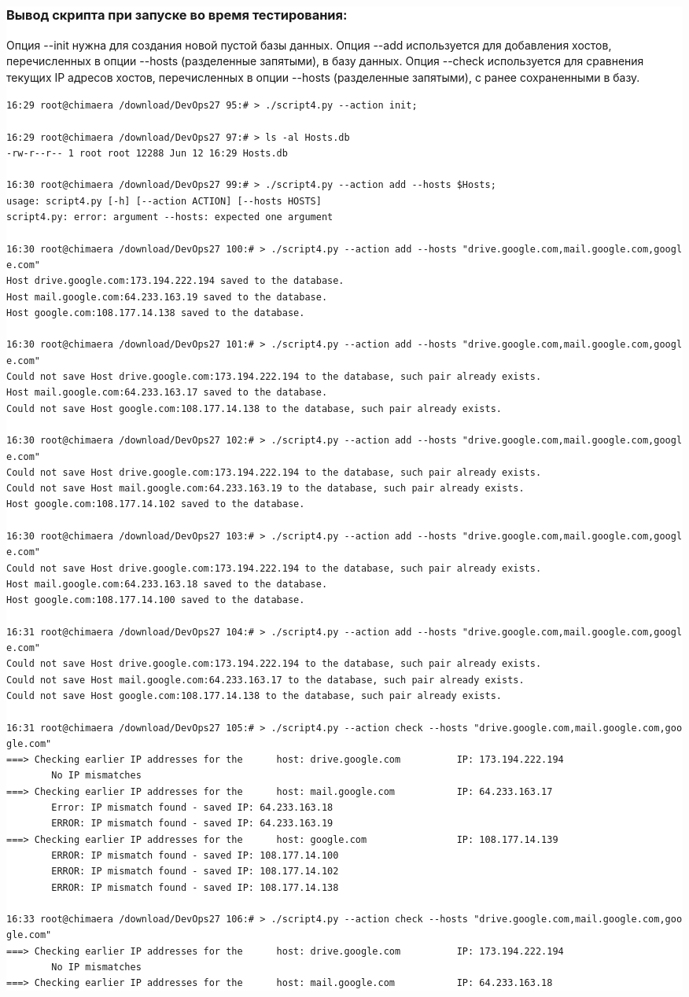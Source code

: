 ### Вывод скрипта при запуске во время тестирования:
Опция --init нужна для создания новой пустой базы данных.
Опция --add используется для добавления хостов, перечисленных в опции --hosts (разделенные запятыми), в базу данных.
Опция --check используется для сравнения текущих IP адресов хостов, перечисленных в опции --hosts (разделенные запятыми), с ранее сохраненными в базу.
```
16:29 root@chimaera /download/DevOps27 95:# > ./script4.py --action init;

16:29 root@chimaera /download/DevOps27 97:# > ls -al Hosts.db 
-rw-r--r-- 1 root root 12288 Jun 12 16:29 Hosts.db

16:30 root@chimaera /download/DevOps27 99:# > ./script4.py --action add --hosts $Hosts;
usage: script4.py [-h] [--action ACTION] [--hosts HOSTS]
script4.py: error: argument --hosts: expected one argument

16:30 root@chimaera /download/DevOps27 100:# > ./script4.py --action add --hosts "drive.google.com,mail.google.com,google.com"
Host drive.google.com:173.194.222.194 saved to the database.
Host mail.google.com:64.233.163.19 saved to the database.
Host google.com:108.177.14.138 saved to the database.

16:30 root@chimaera /download/DevOps27 101:# > ./script4.py --action add --hosts "drive.google.com,mail.google.com,google.com"
Could not save Host drive.google.com:173.194.222.194 to the database, such pair already exists.
Host mail.google.com:64.233.163.17 saved to the database.
Could not save Host google.com:108.177.14.138 to the database, such pair already exists.

16:30 root@chimaera /download/DevOps27 102:# > ./script4.py --action add --hosts "drive.google.com,mail.google.com,google.com"
Could not save Host drive.google.com:173.194.222.194 to the database, such pair already exists.
Could not save Host mail.google.com:64.233.163.19 to the database, such pair already exists.
Host google.com:108.177.14.102 saved to the database.

16:30 root@chimaera /download/DevOps27 103:# > ./script4.py --action add --hosts "drive.google.com,mail.google.com,google.com"
Could not save Host drive.google.com:173.194.222.194 to the database, such pair already exists.
Host mail.google.com:64.233.163.18 saved to the database.
Host google.com:108.177.14.100 saved to the database.

16:31 root@chimaera /download/DevOps27 104:# > ./script4.py --action add --hosts "drive.google.com,mail.google.com,google.com"
Could not save Host drive.google.com:173.194.222.194 to the database, such pair already exists.
Could not save Host mail.google.com:64.233.163.17 to the database, such pair already exists.
Could not save Host google.com:108.177.14.138 to the database, such pair already exists.

16:31 root@chimaera /download/DevOps27 105:# > ./script4.py --action check --hosts "drive.google.com,mail.google.com,google.com"
===> Checking earlier IP addresses for the      host: drive.google.com          IP: 173.194.222.194
        No IP mismatches
===> Checking earlier IP addresses for the      host: mail.google.com           IP: 64.233.163.17
        Error: IP mismatch found - saved IP: 64.233.163.18
        ERROR: IP mismatch found - saved IP: 64.233.163.19
===> Checking earlier IP addresses for the      host: google.com                IP: 108.177.14.139
        ERROR: IP mismatch found - saved IP: 108.177.14.100
        ERROR: IP mismatch found - saved IP: 108.177.14.102
        ERROR: IP mismatch found - saved IP: 108.177.14.138

16:33 root@chimaera /download/DevOps27 106:# > ./script4.py --action check --hosts "drive.google.com,mail.google.com,google.com"
===> Checking earlier IP addresses for the      host: drive.google.com          IP: 173.194.222.194
        No IP mismatches
===> Checking earlier IP addresses for the      host: mail.google.com           IP: 64.233.163.18
```